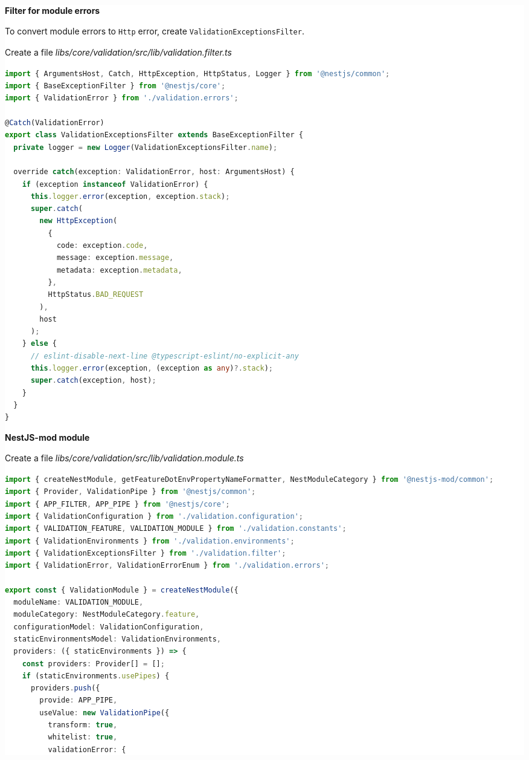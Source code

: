 **Filter for module errors**

To convert module errors to `Http` error, create `ValidationExceptionsFilter`.

Create a file _libs/core/validation/src/lib/validation.filter.ts_

```typescript
import { ArgumentsHost, Catch, HttpException, HttpStatus, Logger } from '@nestjs/common';
import { BaseExceptionFilter } from '@nestjs/core';
import { ValidationError } from './validation.errors';

@Catch(ValidationError)
export class ValidationExceptionsFilter extends BaseExceptionFilter {
  private logger = new Logger(ValidationExceptionsFilter.name);

  override catch(exception: ValidationError, host: ArgumentsHost) {
    if (exception instanceof ValidationError) {
      this.logger.error(exception, exception.stack);
      super.catch(
        new HttpException(
          {
            code: exception.code,
            message: exception.message,
            metadata: exception.metadata,
          },
          HttpStatus.BAD_REQUEST
        ),
        host
      );
    } else {
      // eslint-disable-next-line @typescript-eslint/no-explicit-any
      this.logger.error(exception, (exception as any)?.stack);
      super.catch(exception, host);
    }
  }
}
```

**NestJS-mod module**

Create a file _libs/core/validation/src/lib/validation.module.ts_

```typescript
import { createNestModule, getFeatureDotEnvPropertyNameFormatter, NestModuleCategory } from '@nestjs-mod/common';
import { Provider, ValidationPipe } from '@nestjs/common';
import { APP_FILTER, APP_PIPE } from '@nestjs/core';
import { ValidationConfiguration } from './validation.configuration';
import { VALIDATION_FEATURE, VALIDATION_MODULE } from './validation.constants';
import { ValidationEnvironments } from './validation.environments';
import { ValidationExceptionsFilter } from './validation.filter';
import { ValidationError, ValidationErrorEnum } from './validation.errors';

export const { ValidationModule } = createNestModule({
  moduleName: VALIDATION_MODULE,
  moduleCategory: NestModuleCategory.feature,
  configurationModel: ValidationConfiguration,
  staticEnvironmentsModel: ValidationEnvironments,
  providers: ({ staticEnvironments }) => {
    const providers: Provider[] = [];
    if (staticEnvironments.usePipes) {
      providers.push({
        provide: APP_PIPE,
        useValue: new ValidationPipe({
          transform: true,
          whitelist: true,
          validationError: {
```